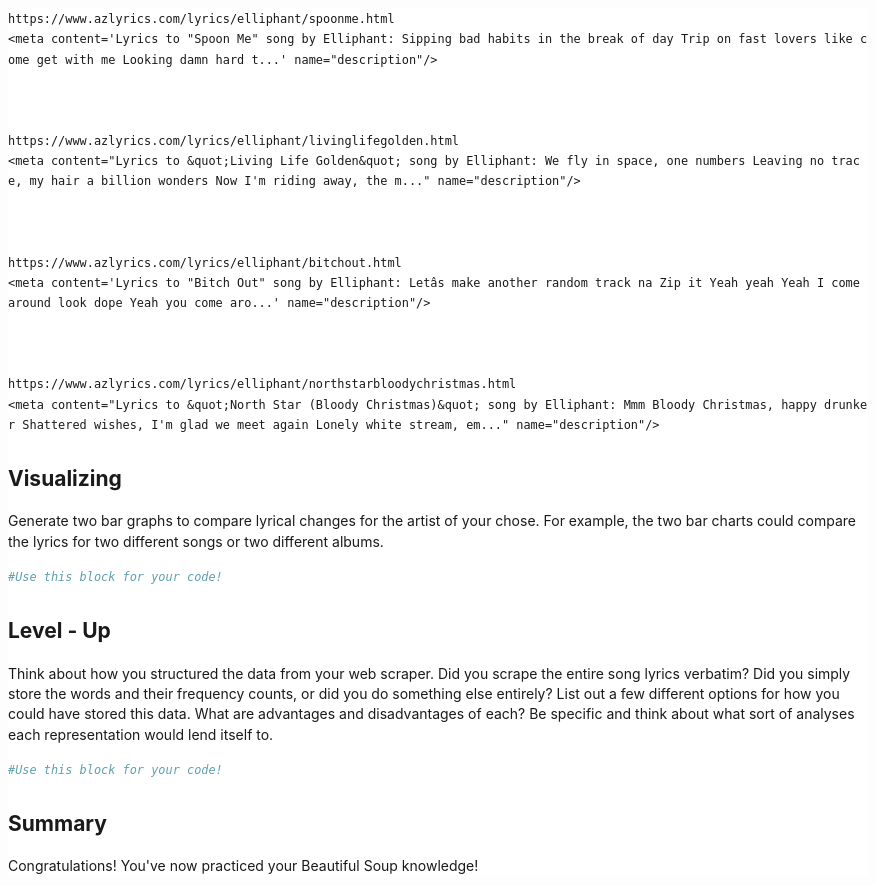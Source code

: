     
    
    https://www.azlyrics.com/lyrics/elliphant/spoonme.html
    <meta content='Lyrics to "Spoon Me" song by Elliphant: Sipping bad habits in the break of day Trip on fast lovers like come get with me Looking damn hard t...' name="description"/>
    
    
    
    https://www.azlyrics.com/lyrics/elliphant/livinglifegolden.html
    <meta content="Lyrics to &quot;Living Life Golden&quot; song by Elliphant: We fly in space, one numbers Leaving no trace, my hair a billion wonders Now I'm riding away, the m..." name="description"/>
    
    
    
    https://www.azlyrics.com/lyrics/elliphant/bitchout.html
    <meta content='Lyrics to "Bitch Out" song by Elliphant: Letâs make another random track na Zip it Yeah yeah Yeah I come around look dope Yeah you come aro...' name="description"/>
    
    
    
    https://www.azlyrics.com/lyrics/elliphant/northstarbloodychristmas.html
    <meta content="Lyrics to &quot;North Star (Bloody Christmas)&quot; song by Elliphant: Mmm Bloody Christmas, happy drunker Shattered wishes, I'm glad we meet again Lonely white stream, em..." name="description"/>
    
    
    


## Visualizing
Generate two bar graphs to compare lyrical changes for the artist of your chose. For example, the two bar charts could compare the lyrics for two different songs or two different albums.


```python
#Use this block for your code!
```

## Level - Up

Think about how you structured the data from your web scraper. Did you scrape the entire song lyrics verbatim? Did you simply store the words and their frequency counts, or did you do something else entirely? List out a few different options for how you could have stored this data. What are advantages and disadvantages of each? Be specific and think about what sort of analyses each representation would lend itself to.


```python
#Use this block for your code!
```

## Summary

Congratulations! You've now practiced your Beautiful Soup knowledge!
